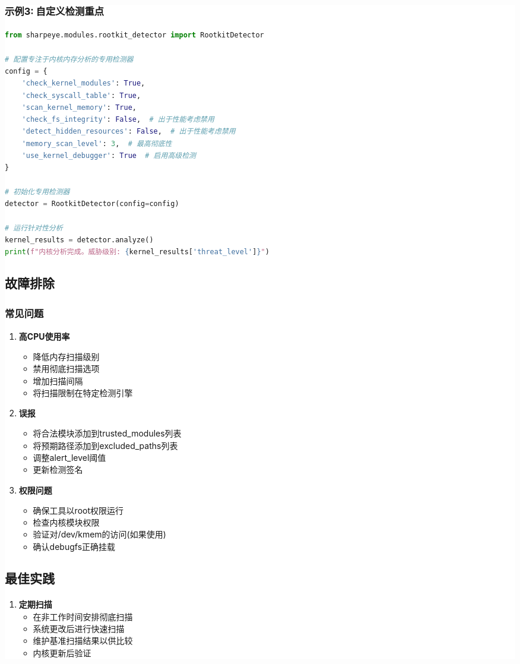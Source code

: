 ```python
```

### 示例3: 自定义检测重点

```python
from sharpeye.modules.rootkit_detector import RootkitDetector

# 配置专注于内核内存分析的专用检测器
config = {
    'check_kernel_modules': True,
    'check_syscall_table': True,
    'scan_kernel_memory': True,
    'check_fs_integrity': False,  # 出于性能考虑禁用
    'detect_hidden_resources': False,  # 出于性能考虑禁用
    'memory_scan_level': 3,  # 最高彻底性
    'use_kernel_debugger': True  # 启用高级检测
}

# 初始化专用检测器
detector = RootkitDetector(config=config)

# 运行针对性分析
kernel_results = detector.analyze()
print(f"内核分析完成。威胁级别: {kernel_results['threat_level']}")
```

## 故障排除

### 常见问题

1. **高CPU使用率**
   - 降低内存扫描级别
   - 禁用彻底扫描选项
   - 增加扫描间隔
   - 将扫描限制在特定检测引擎

2. **误报**
   - 将合法模块添加到trusted_modules列表
   - 将预期路径添加到excluded_paths列表
   - 调整alert_level阈值
   - 更新检测签名

3. **权限问题**
   - 确保工具以root权限运行
   - 检查内核模块权限
   - 验证对/dev/kmem的访问(如果使用)
   - 确认debugfs正确挂载

## 最佳实践

1. **定期扫描**
   - 在非工作时间安排彻底扫描
   - 系统更改后进行快速扫描
   - 维护基准扫描结果以供比较
   - 内核更新后验证
